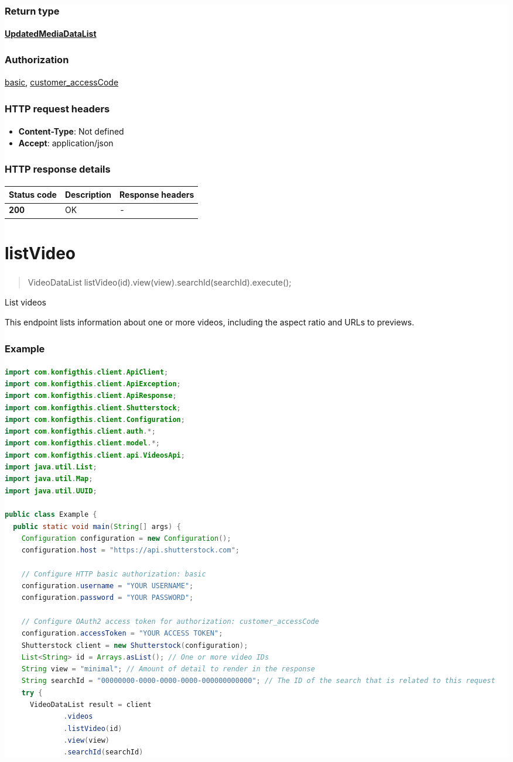 ### Return type

[**UpdatedMediaDataList**](UpdatedMediaDataList.md)

### Authorization

[basic](../README.md#basic), [customer_accessCode](../README.md#customer_accessCode)

### HTTP request headers

 - **Content-Type**: Not defined
 - **Accept**: application/json

### HTTP response details
| Status code | Description | Response headers |
|-------------|-------------|------------------|
| **200** | OK |  -  |

<a name="listVideo"></a>
# **listVideo**
> VideoDataList listVideo(id).view(view).searchId(searchId).execute();

List videos

This endpoint lists information about one or more videos, including the aspect ratio and URLs to previews.

### Example
```java
import com.konfigthis.client.ApiClient;
import com.konfigthis.client.ApiException;
import com.konfigthis.client.ApiResponse;
import com.konfigthis.client.Shutterstock;
import com.konfigthis.client.Configuration;
import com.konfigthis.client.auth.*;
import com.konfigthis.client.model.*;
import com.konfigthis.client.api.VideosApi;
import java.util.List;
import java.util.Map;
import java.util.UUID;

public class Example {
  public static void main(String[] args) {
    Configuration configuration = new Configuration();
    configuration.host = "https://api.shutterstock.com";
    
    // Configure HTTP basic authorization: basic
    configuration.username = "YOUR USERNAME";
    configuration.password = "YOUR PASSWORD";
    
    // Configure OAuth2 access token for authorization: customer_accessCode
    configuration.accessToken = "YOUR ACCESS TOKEN";
    Shutterstock client = new Shutterstock(configuration);
    List<String> id = Arrays.asList(); // One or more video IDs
    String view = "minimal"; // Amount of detail to render in the response
    String searchId = "00000000-0000-0000-0000-000000000000"; // The ID of the search that is related to this request
    try {
      VideoDataList result = client
              .videos
              .listVideo(id)
              .view(view)
              .searchId(searchId)
```